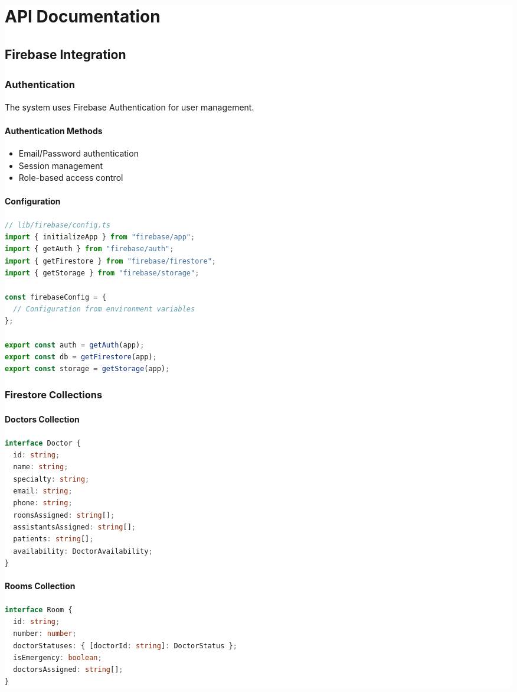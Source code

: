 # API Documentation

## Firebase Integration

### Authentication
The system uses Firebase Authentication for user management.

#### Authentication Methods
- Email/Password authentication
- Session management
- Role-based access control

#### Configuration
```typescript
// lib/firebase/config.ts
import { initializeApp } from "firebase/app";
import { getAuth } from "firebase/auth";
import { getFirestore } from "firebase/firestore";
import { getStorage } from "firebase/storage";

const firebaseConfig = {
  // Configuration from environment variables
};

export const auth = getAuth(app);
export const db = getFirestore(app);
export const storage = getStorage(app);
```

### Firestore Collections

#### Doctors Collection
```typescript
interface Doctor {
  id: string;
  name: string;
  specialty: string;
  email: string;
  phone: string;
  roomsAssigned: string[];
  assistantsAssigned: string[];
  patients: string[];
  availability: DoctorAvailability;
}
```

#### Rooms Collection
```typescript
interface Room {
  id: string;
  number: number;
  doctorStatuses: { [doctorId: string]: DoctorStatus };
  isEmergency: boolean;
  doctorsAssigned: string[];
}
```

